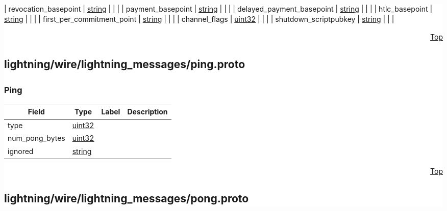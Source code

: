 | revocation_basepoint | [string](#string) |  |  |
| payment_basepoint | [string](#string) |  |  |
| delayed_payment_basepoint | [string](#string) |  |  |
| htlc_basepoint | [string](#string) |  |  |
| first_per_commitment_point | [string](#string) |  |  |
| channel_flags | [uint32](#uint32) |  |  |
| shutdown_scriptpubkey | [string](#string) |  |  |





 

 

 

 



<a name="lightning/wire/lightning_messages/ping.proto"></a>
<p align="right"><a href="#top">Top</a></p>

## lightning/wire/lightning_messages/ping.proto



<a name="lightning.wire.lightningMessages.generated.Ping"></a>

### Ping



| Field | Type | Label | Description |
| ----- | ---- | ----- | ----------- |
| type | [uint32](#uint32) |  |  |
| num_pong_bytes | [uint32](#uint32) |  |  |
| ignored | [string](#string) |  |  |





 

 

 

 



<a name="lightning/wire/lightning_messages/pong.proto"></a>
<p align="right"><a href="#top">Top</a></p>

## lightning/wire/lightning_messages/pong.proto
